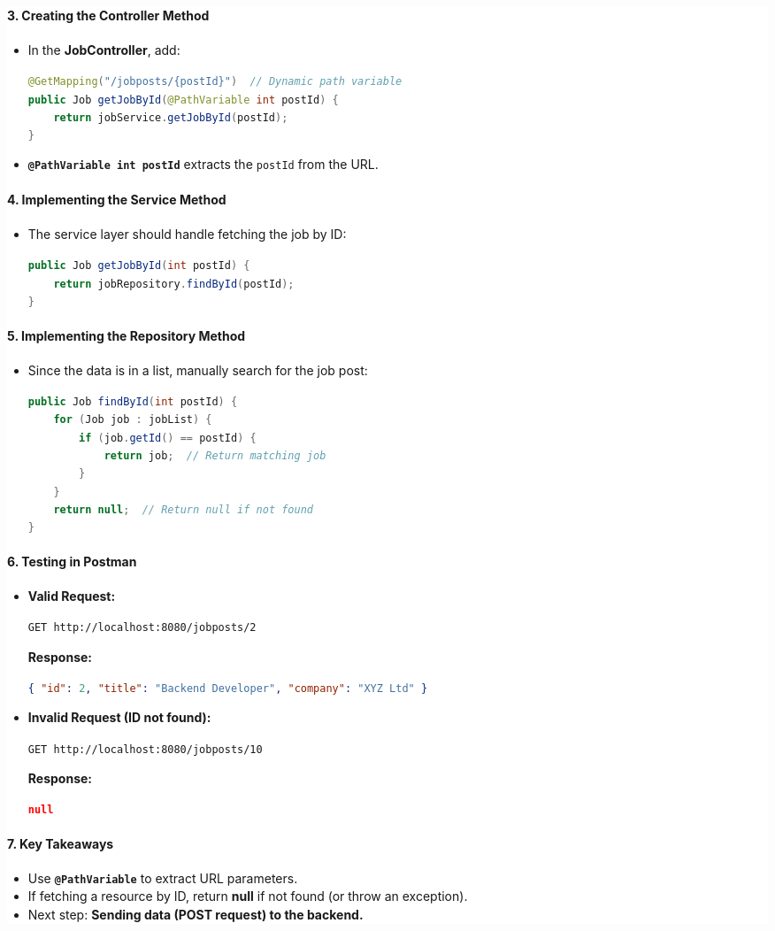 #### **3. Creating the Controller Method**  
- In the **JobController**, add:  

  ```java
  @GetMapping("/jobposts/{postId}")  // Dynamic path variable
  public Job getJobById(@PathVariable int postId) {
      return jobService.getJobById(postId);
  }
  ```
- **`@PathVariable int postId`** extracts the `postId` from the URL.

#### **4. Implementing the Service Method**  
- The service layer should handle fetching the job by ID:  

  ```java
  public Job getJobById(int postId) {
      return jobRepository.findById(postId);
  }
  ```

#### **5. Implementing the Repository Method**  
- Since the data is in a list, manually search for the job post:  

  ```java
  public Job findById(int postId) {
      for (Job job : jobList) {
          if (job.getId() == postId) {
              return job;  // Return matching job
          }
      }
      return null;  // Return null if not found
  }
  ```
  
#### **6. Testing in Postman**  
- **Valid Request:**  
  ```
  GET http://localhost:8080/jobposts/2
  ```
  **Response:**  
  ```json
  { "id": 2, "title": "Backend Developer", "company": "XYZ Ltd" }
  ```
- **Invalid Request (ID not found):**  
  ```
  GET http://localhost:8080/jobposts/10
  ```
  **Response:**  
  ```json
  null
  ```

#### **7. Key Takeaways**  
- Use **`@PathVariable`** to extract URL parameters.  
- If fetching a resource by ID, return **null** if not found (or throw an exception).  
- Next step: **Sending data (POST request) to the backend.**
